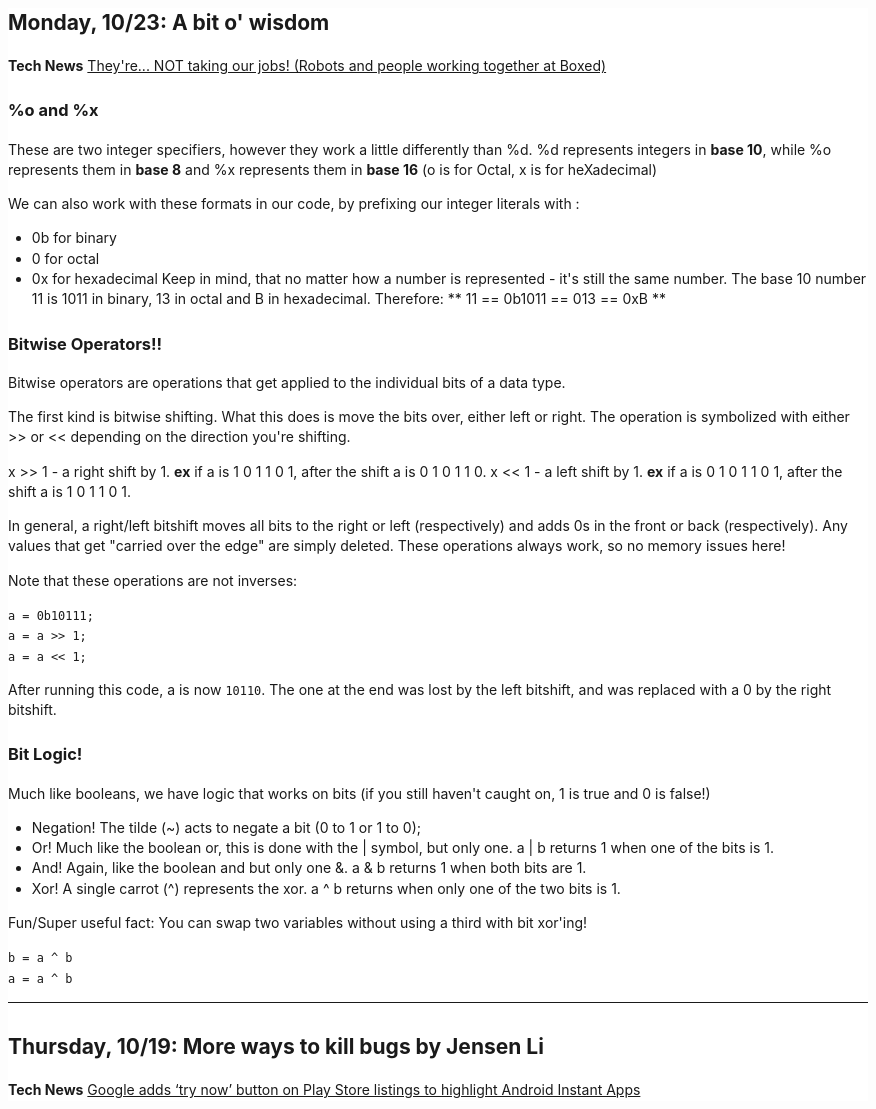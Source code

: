 ## Monday, 10/23: A bit o' wisdom
**Tech News** [They're... NOT taking our jobs! (Robots and people working together at Boxed)](https://www.cnet.com/news/boxed-retailer-got-robots-automation-humans-jobs/)

### %o and %x ###
These are two integer specifiers, however they work a little differently than %d.
%d represents integers in **base 10**, while %o represents them in **base 8** and %x represents them in **base 16** (o is for Octal, x is for heXadecimal)

We can also work with these formats in our code, by prefixing our integer literals with :
- 0b for binary
- 0 for octal
- 0x for hexadecimal
Keep in mind, that no matter how a number is represented - it's still the same number. The base 10 number 11 is 1011 in binary, 13 in octal and B in hexadecimal. Therefore:
** 11 == 0b1011 == 013 == 0xB **

### Bitwise Operators!! ###
Bitwise operators are operations that get applied to the individual bits of a data type.

The first kind is bitwise shifting. What this does is move the bits over, either left or right. The operation is symbolized with either >> or << depending on the direction you're shifting.

x >> 1 - a right shift by 1.
	**ex** if a is 1 0 1 1 0 1, after the shift a is 0 1 0 1 1 0.
x << 1 - a left shift by 1.
	**ex** if a is 0 1 0 1 1 0 1, after the shift a is 1 0 1 1 0 1.

In general, a right/left bitshift moves all bits to the right or left (respectively) and adds 0s in the front or back (respectively). Any values that get "carried over the edge" are simply deleted. These operations always work, so no memory issues here!

Note that these operations are not inverses:
```
a = 0b10111;
a = a >> 1;
a = a << 1;
```
After running this code, a is now `10110`. The one at the end was lost by the left bitshift, and was replaced with a 0 by the right bitshift.

### Bit Logic! ###
Much like booleans, we have logic that works on bits (if you still haven't caught on, 1 is true and 0 is false!)
- Negation! The tilde (~) acts to negate a bit (0 to 1 or 1 to 0);
- Or! Much like the boolean or, this is done with the | symbol, but only one. a | b returns 1 when one of the bits is 1.
- And! Again, like the boolean and but only one &. a & b returns 1 when both bits are 1.
- Xor! A single carrot (^) represents the xor. a ^ b returns when only one of the two bits is 1.

Fun/Super useful fact: You can swap two variables without using a third with bit xor'ing!

```
b = a ^ b
a = a ^ b
```
---
## Thursday, 10/19: More ways to kill bugs by Jensen Li
**Tech News** [Google adds ‘try now’ button on Play Store listings to highlight Android Instant Apps](https://www.theverge.com/2017/10/19/16502198/google-android-instant-apps-play-store-try-it-now-button)
